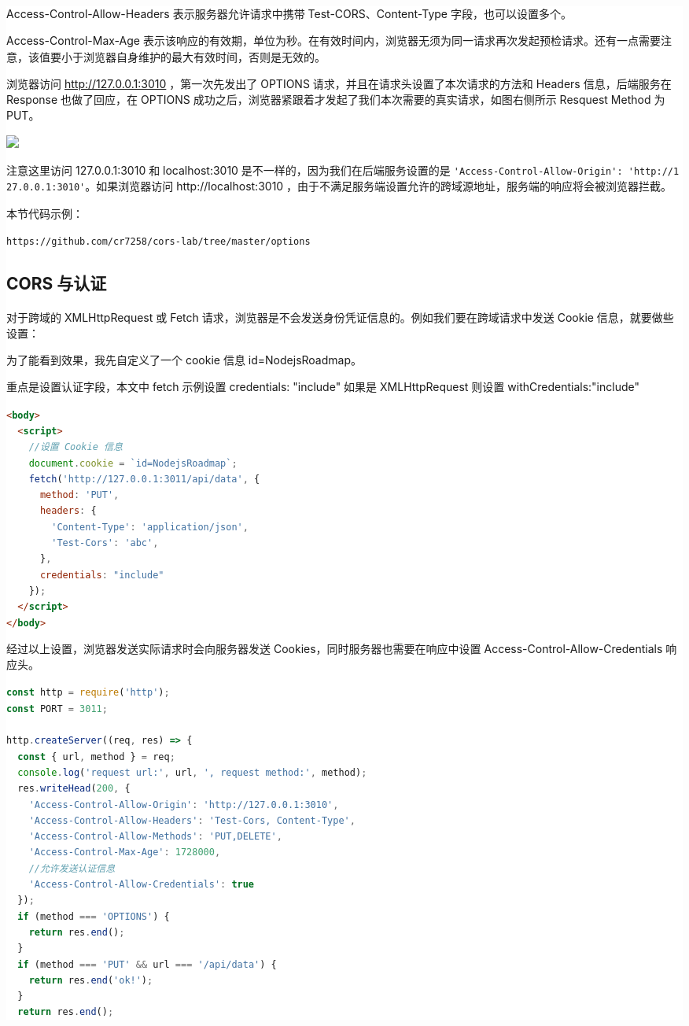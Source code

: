 Access-Control-Allow-Headers 表示服务器允许请求中携带 Test-CORS、Content-Type 字段，也可以设置多个。

Access-Control-Max-Age 表示该响应的有效期，单位为秒。在有效时间内，浏览器无须为同一请求再次发起预检请求。还有一点需要注意，该值要小于浏览器自身维护的最大有效时间，否则是无效的。

浏览器访问 http://127.0.0.1:3010 ，第一次先发出了 OPTIONS 请求，并且在请求头设置了本次请求的方法和 Headers 信息，后端服务在 Response 也做了回应，在 OPTIONS 成功之后，浏览器紧跟着才发起了我们本次需要的真实请求，如图右侧所示 Resquest Method 为 PUT。

![](https://img-blog.csdnimg.cn/img_convert/8f996f77cef36a5620524611124ef4bd.png)

注意这里访问 127.0.0.1:3010 和 localhost:3010 是不一样的，因为我们在后端服务设置的是 `'Access-Control-Allow-Origin': 'http://127.0.0.1:3010'`。如果浏览器访问 http://localhost:3010 ，由于不满足服务端设置允许的跨域源地址，服务端的响应将会被浏览器拦截。

本节代码示例：

```sh
https://github.com/cr7258/cors-lab/tree/master/options
```

## CORS 与认证

对于跨域的 XMLHttpRequest 或 Fetch 请求，浏览器是不会发送身份凭证信息的。例如我们要在跨域请求中发送 Cookie 信息，就要做些设置：

为了能看到效果，我先自定义了一个 cookie 信息 id=NodejsRoadmap。

重点是设置认证字段，本文中 fetch 示例设置 credentials: "include" 如果是 XMLHttpRequest 则设置 withCredentials:"include"


```html
<body>
  <script>
    //设置 Cookie 信息
    document.cookie = `id=NodejsRoadmap`;
    fetch('http://127.0.0.1:3011/api/data', {
      method: 'PUT',
      headers: {
        'Content-Type': 'application/json',
        'Test-Cors': 'abc',
      },
      credentials: "include"
    });
  </script>
</body>
```

经过以上设置，浏览器发送实际请求时会向服务器发送 Cookies，同时服务器也需要在响应中设置 Access-Control-Allow-Credentials 响应头。


```js
const http = require('http');
const PORT = 3011;

http.createServer((req, res) => {
  const { url, method } = req;
  console.log('request url:', url, ', request method:', method);
  res.writeHead(200, {
    'Access-Control-Allow-Origin': 'http://127.0.0.1:3010',
    'Access-Control-Allow-Headers': 'Test-Cors, Content-Type',
    'Access-Control-Allow-Methods': 'PUT,DELETE',
    'Access-Control-Max-Age': 1728000,
    //允许发送认证信息
    'Access-Control-Allow-Credentials': true
  });
  if (method === 'OPTIONS') {
    return res.end();
  }
  if (method === 'PUT' && url === '/api/data') {
    return res.end('ok!');
  }
  return res.end();
```